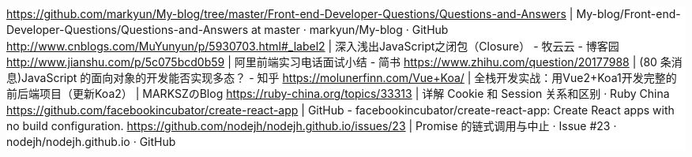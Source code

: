 https://github.com/markyun/My-blog/tree/master/Front-end-Developer-Questions/Questions-and-Answers | My-blog/Front-end-Developer-Questions/Questions-and-Answers at master · markyun/My-blog · GitHub
http://www.cnblogs.com/MuYunyun/p/5930703.html#_label2 | 深入浅出JavaScript之闭包（Closure） - 牧云云 - 博客园
http://www.jianshu.com/p/5c075bcd0b59 | 阿里前端实习电话面试小结 - 简书
https://www.zhihu.com/question/20177988 | (80 条消息)JavaScript 的面向对象的开发能否实现多态？ - 知乎
https://molunerfinn.com/Vue+Koa/ | 全栈开发实战：用Vue2+Koa1开发完整的前后端项目（更新Koa2） | MARKSZのBlog
https://ruby-china.org/topics/33313 | 详解 Cookie 和 Session 关系和区别 · Ruby China
https://github.com/facebookincubator/create-react-app | GitHub - facebookincubator/create-react-app: Create React apps with no build configuration.
https://github.com/nodejh/nodejh.github.io/issues/23 | Promise 的链式调用与中止 · Issue #23 · nodejh/nodejh.github.io · GitHub
